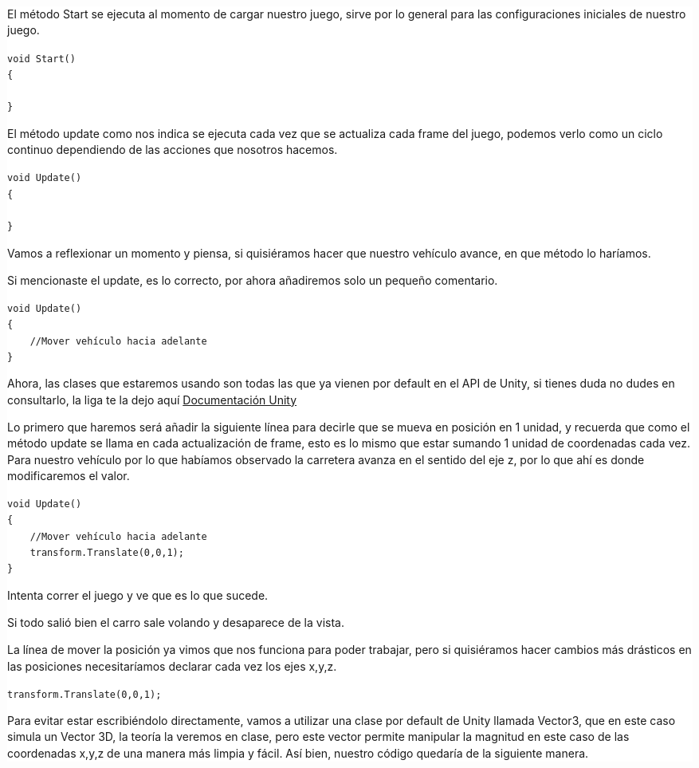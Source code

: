 El método Start se ejecuta al momento de cargar nuestro juego, sirve por lo general para las configuraciones iniciales de nuestro juego.
```
void Start()
{
    
}
```

El método update como nos indica se ejecuta cada vez que se actualiza cada frame del juego, podemos verlo como un ciclo continuo dependiendo de las acciones que nosotros hacemos.
```
void Update()
{
    
}
```

Vamos a reflexionar un momento y piensa, si quisiéramos hacer que nuestro vehículo avance, en que método lo haríamos.

Si mencionaste el update, es lo correcto, por ahora añadiremos solo un pequeño comentario.

```
void Update()
{
    //Mover vehículo hacia adelante
}
```

Ahora, las clases que estaremos usando son todas las que ya vienen por default en el API de Unity, si tienes duda no dudes en consultarlo, la liga te la dejo aquí [Documentación Unity](https://docs.unity3d.com/Manual/index.html)

Lo primero que haremos será añadir la siguiente línea para decirle que se mueva en posición en 1 unidad, y recuerda que como el método update se llama en cada actualización de frame, esto es lo mismo que estar sumando 1 unidad de coordenadas cada vez. Para nuestro vehículo por lo que habíamos observado la carretera avanza en el sentido del eje z, por lo que ahí es donde modificaremos el valor.
```
void Update()
{
    //Mover vehículo hacia adelante
    transform.Translate(0,0,1);
}
```

Intenta correr el juego y ve que es lo que sucede.

Si todo salió bien el carro sale volando y desaparece de la vista.

La línea de mover la posición ya vimos que nos funciona para poder trabajar, pero si quisiéramos hacer cambios más drásticos en las posiciones necesitaríamos declarar cada vez los ejes x,y,z.
```
transform.Translate(0,0,1);
```

Para evitar estar escribiéndolo directamente, vamos a utilizar una clase por default de Unity llamada Vector3, que en este caso simula un Vector 3D, la teoría la veremos en clase, pero este vector permite manipular la magnitud en este caso de las coordenadas x,y,z de una manera más limpia y fácil. Así bien, nuestro código quedaría de la siguiente manera.
